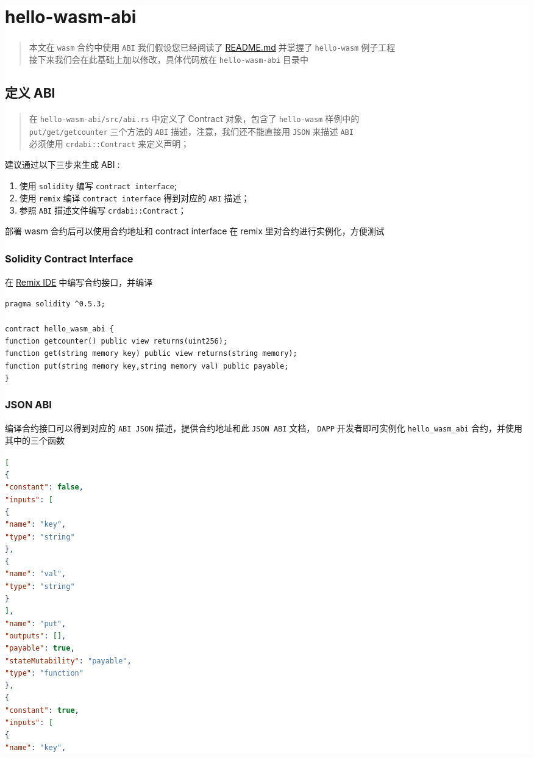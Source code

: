 # hello-wasm-abi

>本文在 `wasm` 合约中使用 `ABI` 我们假设您已经阅读了 [README.md](https://github.com/chainrd/ewasm-rust-demo/blob/master/README.md) 并掌握了 `hello-wasm` 例子工程<br>
>接下来我们会在此基础上加以修改，具体代码放在 `hello-wasm-abi` 目录中<br>

## 定义 ABI

>在 `hello-wasm-abi/src/abi.rs` 中定义了 Contract 对象，包含了 `hello-wasm` 样例中的 <br>
>`put/get/getcounter` 三个方法的 `ABI` 描述，注意，我们还不能直接用 `JSON` 来描述 `ABI`<br>
>必须使用 `crdabi::Contract` 来定义声明；

建议通过以下三步来生成 ABI : 

1. 使用 `solidity` 编写 `contract interface`;
1. 使用 `remix` 编译 `contract interface` 得到对应的 `ABI` 描述；
1. 参照 `ABI` 描述文件编写 `crdabi::Contract`；

部署 wasm 合约后可以使用合约地址和 contract interface 在 remix 里对合约进行实例化，方便测试

### Solidity Contract Interface

在 [Remix IDE](http://remix.ethereum.org/#optimize=false&version=soljson-v0.5.3+commit.10d17f24.js&evmVersion=null&appVersion=0.7.7) 中编写合约接口，并编译

```solidity
pragma solidity ^0.5.3;

contract hello_wasm_abi {
function getcounter() public view returns(uint256);
function get(string memory key) public view returns(string memory);
function put(string memory key,string memory val) public payable;
}               
```

### JSON ABI

编译合约接口可以得到对应的 `ABI JSON` 描述，提供合约地址和此 `JSON ABI` 文档，
`DAPP` 开发者即可实例化 `hello_wasm_abi` 合约，并使用其中的三个函数

```json
[
{
"constant": false,
"inputs": [
{
"name": "key",
"type": "string"
},
{
"name": "val",
"type": "string"
}
],
"name": "put",
"outputs": [],
"payable": true,
"stateMutability": "payable",
"type": "function"
},
{
"constant": true,
"inputs": [
{
"name": "key",
```